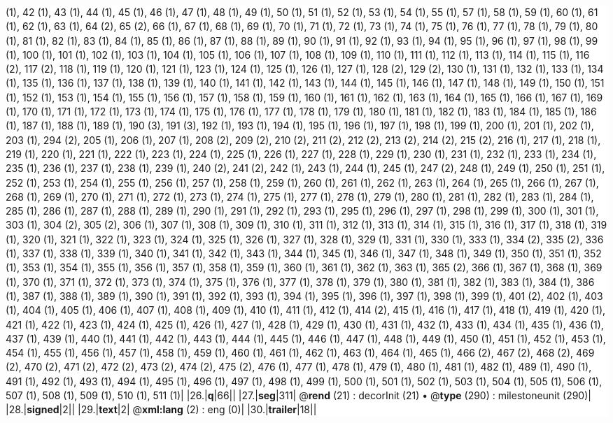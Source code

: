 (1), 42 (1), 43 (1), 44 (1), 45 (1), 46 (1), 47 (1), 48 (1), 49 (1), 50 (1), 51 (1), 52 (1), 53 (1), 54 (1), 55 (1), 57 (1), 58 (1), 59 (1), 60 (1), 61 (1), 62 (1), 63 (1), 64 (2), 65 (2), 66 (1), 67 (1), 68 (1), 69 (1), 70 (1), 71 (1), 72 (1), 73 (1), 74 (1), 75 (1), 76 (1), 77 (1), 78 (1), 79 (1), 80 (1), 81 (1), 82 (1), 83 (1), 84 (1), 85 (1), 86 (1), 87 (1), 88 (1), 89 (1), 90 (1), 91 (1), 92 (1), 93 (1), 94 (1), 95 (1), 96 (1), 97 (1), 98 (1), 99 (1), 100 (1), 101 (1), 102 (1), 103 (1), 104 (1), 105 (1), 106 (1), 107 (1), 108 (1), 109 (1), 110 (1), 111 (1), 112 (1), 113 (1), 114 (1), 115 (1), 116 (2), 117 (2), 118 (1), 119 (1), 120 (1), 121 (1), 123 (1), 124 (1), 125 (1), 126 (1), 127 (1), 128 (2), 129 (2), 130 (1), 131 (1), 132 (1), 133 (1), 134 (1), 135 (1), 136 (1), 137 (1), 138 (1), 139 (1), 140 (1), 141 (1), 142 (1), 143 (1), 144 (1), 145 (1), 146 (1), 147 (1), 148 (1), 149 (1), 150 (1), 151 (1), 152 (1), 153 (1), 154 (1), 155 (1), 156 (1), 157 (1), 158 (1), 159 (1), 160 (1), 161 (1), 162 (1), 163 (1), 164 (1), 165 (1), 166 (1), 167 (1), 169 (1), 170 (1), 171 (1), 172 (1), 173 (1), 174 (1), 175 (1), 176 (1), 177 (1), 178 (1), 179 (1), 180 (1), 181 (1), 182 (1), 183 (1), 184 (1), 185 (1), 186 (1), 187 (1), 188 (1), 189 (1), 190 (3), 191 (3), 192 (1), 193 (1), 194 (1), 195 (1), 196 (1), 197 (1), 198 (1), 199 (1), 200 (1), 201 (1), 202 (1), 203 (1), 294 (2), 205 (1), 206 (1), 207 (1), 208 (2), 209 (2), 210 (2), 211 (2), 212 (2), 213 (2), 214 (2), 215 (2), 216 (1), 217 (1), 218 (1), 219 (1), 220 (1), 221 (1), 222 (1), 223 (1), 224 (1), 225 (1), 226 (1), 227 (1), 228 (1), 229 (1), 230 (1), 231 (1), 232 (1), 233 (1), 234 (1), 235 (1), 236 (1), 237 (1), 238 (1), 239 (1), 240 (2), 241 (2), 242 (1), 243 (1), 244 (1), 245 (1), 247 (2), 248 (1), 249 (1), 250 (1), 251 (1), 252 (1), 253 (1), 254 (1), 255 (1), 256 (1), 257 (1), 258 (1), 259 (1), 260 (1), 261 (1), 262 (1), 263 (1), 264 (1), 265 (1), 266 (1), 267 (1), 268 (1), 269 (1), 270 (1), 271 (1), 272 (1), 273 (1), 274 (1), 275 (1), 277 (1), 278 (1), 279 (1), 280 (1), 281 (1), 282 (1), 283 (1), 284 (1), 285 (1), 286 (1), 287 (1), 288 (1), 289 (1), 290 (1), 291 (1), 292 (1), 293 (1), 295 (1), 296 (1), 297 (1), 298 (1), 299 (1), 300 (1), 301 (1), 303 (1), 304 (2), 305 (2), 306 (1), 307 (1), 308 (1), 309 (1), 310 (1), 311 (1), 312 (1), 313 (1), 314 (1), 315 (1), 316 (1), 317 (1), 318 (1), 319 (1), 320 (1), 321 (1), 322 (1), 323 (1), 324 (1), 325 (1), 326 (1), 327 (1), 328 (1), 329 (1), 331 (1), 330 (1), 333 (1), 334 (2), 335 (2), 336 (1), 337 (1), 338 (1), 339 (1), 340 (1), 341 (1), 342 (1), 343 (1), 344 (1), 345 (1), 346 (1), 347 (1), 348 (1), 349 (1), 350 (1), 351 (1), 352 (1), 353 (1), 354 (1), 355 (1), 356 (1), 357 (1), 358 (1), 359 (1), 360 (1), 361 (1), 362 (1), 363 (1), 365 (2), 366 (1), 367 (1), 368 (1), 369 (1), 370 (1), 371 (1), 372 (1), 373 (1), 374 (1), 375 (1), 376 (1), 377 (1), 378 (1), 379 (1), 380 (1), 381 (1), 382 (1), 383 (1), 384 (1), 386 (1), 387 (1), 388 (1), 389 (1), 390 (1), 391 (1), 392 (1), 393 (1), 394 (1), 395 (1), 396 (1), 397 (1), 398 (1), 399 (1), 401 (2), 402 (1), 403 (1), 404 (1), 405 (1), 406 (1), 407 (1), 408 (1), 409 (1), 410 (1), 411 (1), 412 (1), 414 (2), 415 (1), 416 (1), 417 (1), 418 (1), 419 (1), 420 (1), 421 (1), 422 (1), 423 (1), 424 (1), 425 (1), 426 (1), 427 (1), 428 (1), 429 (1), 430 (1), 431 (1), 432 (1), 433 (1), 434 (1), 435 (1), 436 (1), 437 (1), 439 (1), 440 (1), 441 (1), 442 (1), 443 (1), 444 (1), 445 (1), 446 (1), 447 (1), 448 (1), 449 (1), 450 (1), 451 (1), 452 (1), 453 (1), 454 (1), 455 (1), 456 (1), 457 (1), 458 (1), 459 (1), 460 (1), 461 (1), 462 (1), 463 (1), 464 (1), 465 (1), 466 (2), 467 (2), 468 (2), 469 (2), 470 (2), 471 (2), 472 (2), 473 (2), 474 (2), 475 (2), 476 (1), 477 (1), 478 (1), 479 (1), 480 (1), 481 (1), 482 (1), 489 (1), 490 (1), 491 (1), 492 (1), 493 (1), 494 (1), 495 (1), 496 (1), 497 (1), 498 (1), 499 (1), 500 (1), 501 (1), 502 (1), 503 (1), 504 (1), 505 (1), 506 (1), 507 (1), 508 (1), 509 (1), 510 (1), 511 (1)|
|26.|__q__|66||
|27.|__seg__|311| @__rend__ (21) : decorInit (21)  •  @__type__ (290) : milestoneunit (290)|
|28.|__signed__|2||
|29.|__text__|2| @__xml:lang__ (2) : eng (0)|
|30.|__trailer__|18||
